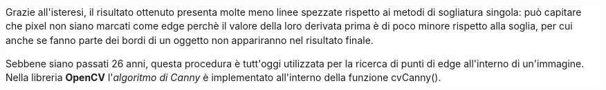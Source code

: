 Grazie all'isteresi, il risultato ottenuto presenta molte meno linee spezzate rispetto ai metodi di sogliatura singola: può capitare che pixel non siano marcati come edge perchè il valore della loro derivata prima è di poco minore rispetto alla soglia, per cui anche se fanno parte dei bordi di un oggetto non appariranno nel risultato finale.

Sebbene siano passati 26 anni, questa procedura è tutt'oggi utilizzata per la ricerca di punti di edge all'interno di un'immagine. Nella libreria **OpenCV** l'*algoritmo di Canny* è implementato all'interno della funzione cvCanny().


